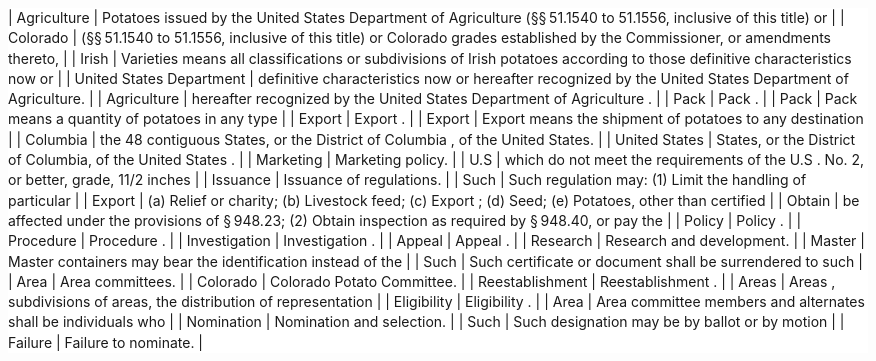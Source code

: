 | Agriculture              | Potatoes issued by the United States Department of Agriculture (&#167;&#167;&#8201;51.1540 to 51.1556, inclusive of this title) or                   |
| Colorado                 | (&#167;&#167;&#8201;51.1540 to 51.1556, inclusive of this title) or Colorado grades established by the Commissioner, or amendments thereto,          |
| Irish                    | Varieties means all classifications or subdivisions of  Irish potatoes according to those definitive characteristics now or                          |
| United States Department | definitive characteristics now or hereafter recognized by the United States Department  of Agriculture.                                              |
| Agriculture              | hereafter recognized by the United States Department of Agriculture .                                                                                |
| Pack                     | Pack .                                                                                                                                               |
| Pack                     | Pack means a quantity of potatoes in any type                                                                                                        |
| Export                   | Export .                                                                                                                                             |
| Export                   | Export means the shipment of potatoes to any destination                                                                                             |
| Columbia                 | the 48 contiguous States, or the District of Columbia , of the United States.                                                                        |
| United States            | States, or the District of Columbia, of the United States .                                                                                          |
| Marketing                | Marketing  policy.                                                                                                                                   |
| U.S                      | which do not meet the requirements of the U.S . No. 2, or better, grade, 11/2 inches                                                                 |
| Issuance                 | Issuance  of regulations.                                                                                                                            |
| Such                     | Such regulation may: (1) Limit the handling of particular                                                                                            |
| Export                   | (a) Relief or charity; (b) Livestock feed; (c) Export ; (d) Seed; (e) Potatoes, other than certified                                                 |
| Obtain                   | be affected under the provisions of &#167;&#8201;948.23; (2) Obtain inspection as required by &#167;&#8201;948.40, or pay the                        |
| Policy                   | Policy .                                                                                                                                             |
| Procedure                | Procedure .                                                                                                                                          |
| Investigation            | Investigation .                                                                                                                                      |
| Appeal                   | Appeal .                                                                                                                                             |
| Research                 | Research  and development.                                                                                                                           |
| Master                   | Master containers may bear the identification instead of the                                                                                         |
| Such                     | Such certificate or document shall be surrendered to such                                                                                            |
| Area                     | Area  committees.                                                                                                                                    |
| Colorado                 | Colorado  Potato Committee.                                                                                                                          |
| Reestablishment          | Reestablishment .                                                                                                                                    |
| Areas                    | Areas , subdivisions of areas, the distribution of representation                                                                                    |
| Eligibility              | Eligibility .                                                                                                                                        |
| Area                     | Area committee members and alternates shall be individuals who                                                                                       |
| Nomination               | Nomination  and selection.                                                                                                                           |
| Such                     | Such designation may be by ballot or by motion                                                                                                       |
| Failure                  | Failure  to nominate.                                                                                                                                |